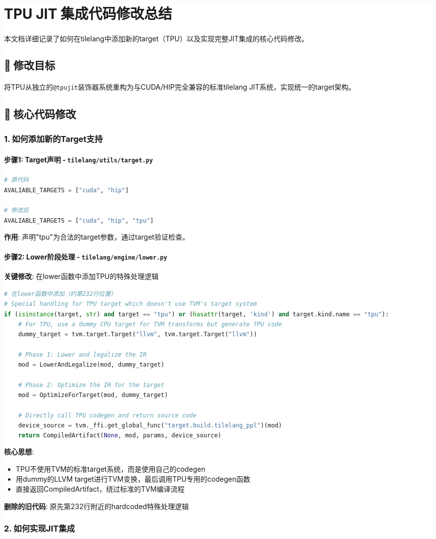 # TPU JIT 集成代码修改总结

本文档详细记录了如何在tilelang中添加新的target（TPU）以及实现完整JIT集成的核心代码修改。

## 🎯 修改目标

将TPU从独立的`@tpujit`装饰器系统重构为与CUDA/HIP完全兼容的标准tilelang JIT系统，实现统一的target架构。

## 📁 核心代码修改

### 1. 如何添加新的Target支持

#### 步骤1: Target声明 - `tilelang/utils/target.py`
```python
# 原代码
AVALIABLE_TARGETS = ["cuda", "hip"]

# 修改后
AVALIABLE_TARGETS = ["cuda", "hip", "tpu"]
```
**作用**: 声明"tpu"为合法的target参数，通过target验证检查。

#### 步骤2: Lower阶段处理 - `tilelang/engine/lower.py`
**关键修改**: 在lower函数中添加TPU的特殊处理逻辑
```python
# 在lower函数中添加（约第232行位置）
# Special handling for TPU target which doesn't use TVM's target system
if (isinstance(target, str) and target == "tpu") or (hasattr(target, 'kind') and target.kind.name == "tpu"):
    # For TPU, use a dummy CPU target for TVM transforms but generate TPU code
    dummy_target = tvm.target.Target("llvm", tvm.target.Target("llvm"))
    
    # Phase 1: Lower and legalize the IR
    mod = LowerAndLegalize(mod, dummy_target)

    # Phase 2: Optimize the IR for the target  
    mod = OptimizeForTarget(mod, dummy_target)

    # Directly call TPU codegen and return source code
    device_source = tvm._ffi.get_global_func("target.build.tilelang_ppl")(mod)
    return CompiledArtifact(None, mod, params, device_source)
```
**核心思想**: 
- TPU不使用TVM的标准target系统，而是使用自己的codegen
- 用dummy的LLVM target进行TVM变换，最后调用TPU专用的codegen函数
- 直接返回CompiledArtifact，绕过标准的TVM编译流程

**删除的旧代码**: 原先第232行附近的hardcoded特殊处理逻辑

### 2. 如何实现JIT集成
